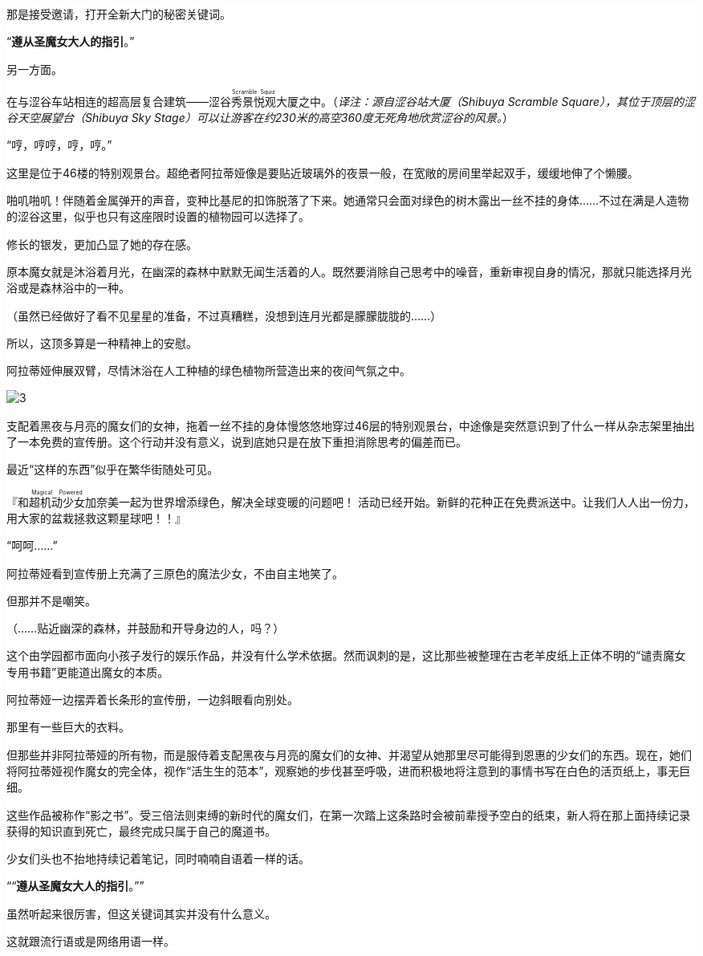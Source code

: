 那是接受邀请，打开全新大门的秘密关键词。



“**遵从圣魔女大人的指引**。”



另一方面。

在与涩谷车站相连的超高层复合建筑——涩谷<ruby>秀景悦观<rp>(</rp><rt>Scramble Squiz</rt><rp>)</rp></ruby>大厦之中。（*译注：源自涩谷站大厦（Shibuya Scramble Square），其位于顶层的涩谷天空展望台（Shibuya Sky Stage）可以让游客在约230米的高空360度无死角地欣赏涩谷的风景。*）

“哼，哼哼，哼，哼。”

这里是位于46楼的特别观景台。超绝者阿拉蒂娅像是要贴近玻璃外的夜景一般，在宽敞的房间里举起双手，缓缓地伸了个懒腰。

啪叽啪叽！伴随着金属弹开的声音，变种比基尼的扣饰脱落了下来。她通常只会面对绿色的树木露出一丝不挂的身体……不过在满是人造物的涩谷这里，似乎也只有这座限时设置的植物园可以选择了。

修长的银发，更加凸显了她的存在感。

原本魔女就是沐浴着月光，在幽深的森林中默默无闻生活着的人。既然要消除自己思考中的噪音，重新审视自身的情况，那就只能选择月光浴或是森林浴中的一种。

（虽然已经做好了看不见星星的准备，不过真糟糕，没想到连月光都是朦朦胧胧的……）

所以，这顶多算是一种精神上的安慰。

阿拉蒂娅伸展双臂，尽情沐浴在人工种植的绿色植物所营造出来的夜间气氛之中。

![3](https://cnindex.github.io/indexgt6/img/bw/4.jpg)

支配着黑夜与月亮的魔女们的女神，拖着一丝不挂的身体慢悠悠地穿过46层的特别观景台，中途像是突然意识到了什么一样从杂志架里抽出了一本免费的宣传册。这个行动并没有意义，说到底她只是在放下重担消除思考的偏差而已。

最近“这样的东西”似乎在繁华街随处可见。

『和<ruby>超机动少女<rp>(</rp><rt>Magical Powered</rt><rp>)</rp></ruby>加奈美一起为世界增添绿色，解决全球变暖的问题吧！ 活动已经开始。新鲜的花种正在免费派送中。让我们人人出一份力，用大家的盆栽拯救这颗星球吧！！』

“呵呵……”

阿拉蒂娅看到宣传册上充满了三原色的魔法少女，不由自主地笑了。

但那并不是嘲笑。

（……贴近幽深的森林，并鼓励和开导身边的人，吗？）

这个由学园都市面向小孩子发行的娱乐作品，并没有什么学术依据。然而讽刺的是，这比那些被整理在古老羊皮纸上正体不明的“谴责魔女专用书籍”更能道出魔女的本质。

阿拉蒂娅一边摆弄着长条形的宣传册，一边斜眼看向别处。

那里有一些巨大的衣料。

但那些并非阿拉蒂娅的所有物，而是服侍着支配黑夜与月亮的魔女们的女神、并渴望从她那里尽可能得到恩惠的少女们的东西。现在，她们将阿拉蒂娅视作魔女的完全体，视作“活生生的范本”，观察她的步伐甚至呼吸，进而积极地将注意到的事情书写在白色的活页纸上，事无巨细。

这些作品被称作“影之书”。受三倍法则束缚的新时代的魔女们，在第一次踏上这条路时会被前辈授予空白的纸束，新人将在那上面持续记录获得的知识直到死亡，最终完成只属于自己的魔道书。

少女们头也不抬地持续记着笔记，同时喃喃自语着一样的话。

““**遵从圣魔女大人的指引**。””

虽然听起来很厉害，但这关键词其实并没有什么意义。

这就跟流行语或是网络用语一样。
